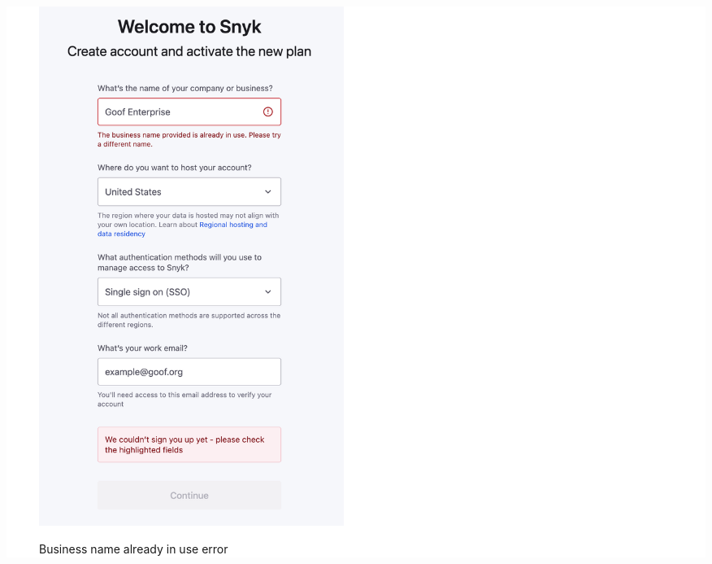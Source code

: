 <figure><img src="../../.gitbook/assets/Screenshot 2025-02-04 at 17.18.14.png" alt="Business name already in use error" width="375"><figcaption><p>Business name already in use error</p></figcaption></figure>
